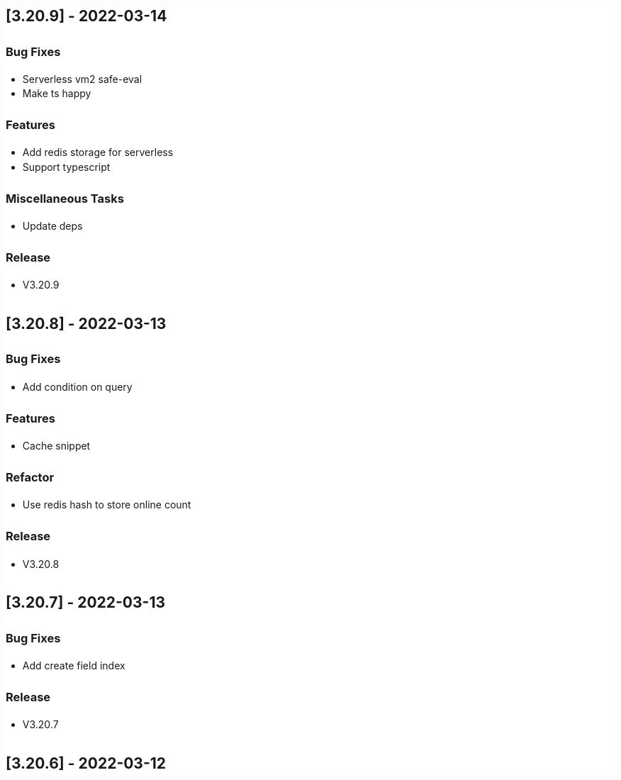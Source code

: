 ## [3.20.9] - 2022-03-14

### Bug Fixes

- Serverless vm2 safe-eval
- Make ts happy

### Features

- Add redis storage for serverless
- Support typescript

### Miscellaneous Tasks

- Update deps

### Release

- V3.20.9

## [3.20.8] - 2022-03-13

### Bug Fixes

- Add condition on query

### Features

- Cache snippet

### Refactor

- Use redis hash to store online count

### Release

- V3.20.8

## [3.20.7] - 2022-03-13

### Bug Fixes

- Add create field index

### Release

- V3.20.7

## [3.20.6] - 2022-03-12

